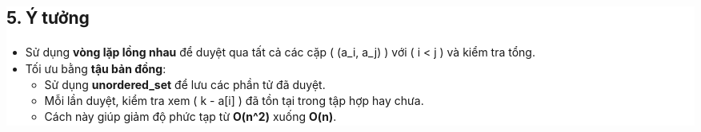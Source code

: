 ## 5. Ý tưởng
- Sử dụng **vòng lặp lồng nhau** để duyệt qua tất cả các cặp \( (a_i, a_j) \) với \( i < j \) và kiểm tra tổng.
- Tối ưu bằng **tậu bản đồng**:
  - Sử dụng **unordered_set** để lưu các phần tử đã duyệt.
  - Mỗi lần duyệt, kiểm tra xem \( k - a[i] \) đã tồn tại trong tập hợp hay chưa.
  - Cách này giúp giảm độ phức tạp từ **O(n^2)** xuống **O(n)**.

